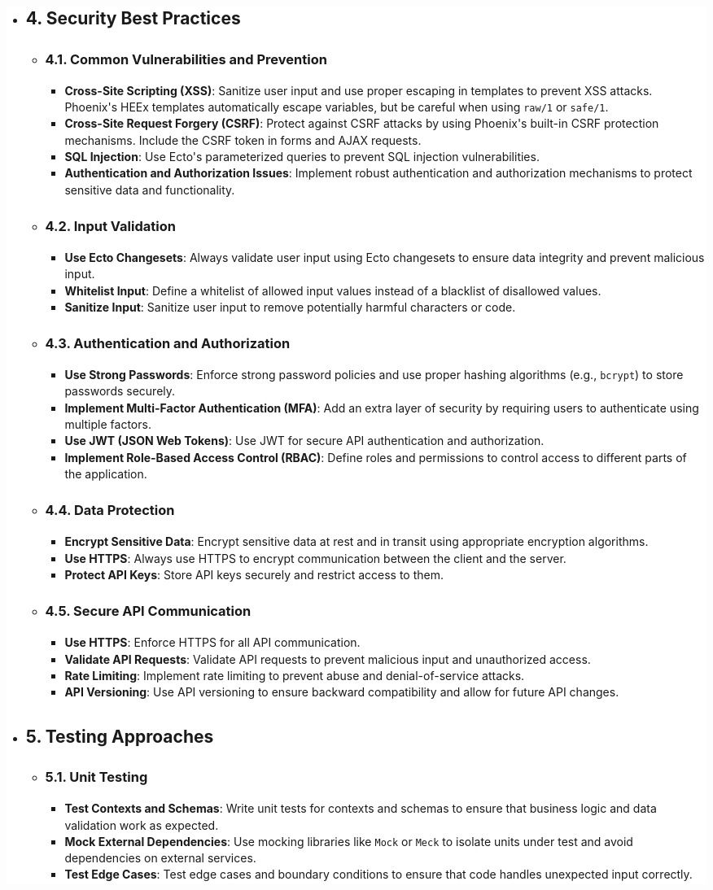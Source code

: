- ## 4. Security Best Practices

  - ### 4.1. Common Vulnerabilities and Prevention

    - **Cross-Site Scripting (XSS)**: Sanitize user input and use proper escaping in templates to prevent XSS attacks. Phoenix's HEEx templates automatically escape variables, but be careful when using `raw/1` or `safe/1`.
    - **Cross-Site Request Forgery (CSRF)**: Protect against CSRF attacks by using Phoenix's built-in CSRF protection mechanisms. Include the CSRF token in forms and AJAX requests.
    - **SQL Injection**: Use Ecto's parameterized queries to prevent SQL injection vulnerabilities.
    - **Authentication and Authorization Issues**: Implement robust authentication and authorization mechanisms to protect sensitive data and functionality.

  - ### 4.2. Input Validation

    - **Use Ecto Changesets**: Always validate user input using Ecto changesets to ensure data integrity and prevent malicious input.
    - **Whitelist Input**: Define a whitelist of allowed input values instead of a blacklist of disallowed values.
    - **Sanitize Input**: Sanitize user input to remove potentially harmful characters or code.

  - ### 4.3. Authentication and Authorization

    - **Use Strong Passwords**: Enforce strong password policies and use proper hashing algorithms (e.g., `bcrypt`) to store passwords securely.
    - **Implement Multi-Factor Authentication (MFA)**: Add an extra layer of security by requiring users to authenticate using multiple factors.
    - **Use JWT (JSON Web Tokens)**: Use JWT for secure API authentication and authorization.
    - **Implement Role-Based Access Control (RBAC)**: Define roles and permissions to control access to different parts of the application.

  - ### 4.4. Data Protection

    - **Encrypt Sensitive Data**: Encrypt sensitive data at rest and in transit using appropriate encryption algorithms.
    - **Use HTTPS**: Always use HTTPS to encrypt communication between the client and the server.
    - **Protect API Keys**: Store API keys securely and restrict access to them.

  - ### 4.5. Secure API Communication

    - **Use HTTPS**: Enforce HTTPS for all API communication.
    - **Validate API Requests**: Validate API requests to prevent malicious input and unauthorized access.
    - **Rate Limiting**: Implement rate limiting to prevent abuse and denial-of-service attacks.
    - **API Versioning**: Use API versioning to ensure backward compatibility and allow for future API changes.

- ## 5. Testing Approaches

  - ### 5.1. Unit Testing

    - **Test Contexts and Schemas**: Write unit tests for contexts and schemas to ensure that business logic and data validation work as expected.
    - **Mock External Dependencies**: Use mocking libraries like `Mock` or `Meck` to isolate units under test and avoid dependencies on external services.
    - **Test Edge Cases**: Test edge cases and boundary conditions to ensure that code handles unexpected input correctly.
